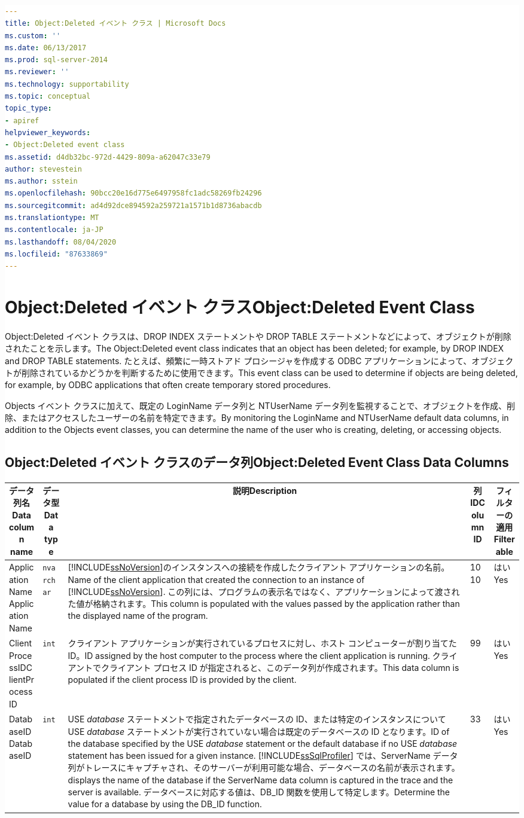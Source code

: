 ```yaml
---
title: Object:Deleted イベント クラス | Microsoft Docs
ms.custom: ''
ms.date: 06/13/2017
ms.prod: sql-server-2014
ms.reviewer: ''
ms.technology: supportability
ms.topic: conceptual
topic_type:
- apiref
helpviewer_keywords:
- Object:Deleted event class
ms.assetid: d4db32bc-972d-4429-809a-a62047c33e79
author: stevestein
ms.author: sstein
ms.openlocfilehash: 90bcc20e16d775e6497958fc1adc58269fb24296
ms.sourcegitcommit: ad4d92dce894592a259721a1571b1d8736abacdb
ms.translationtype: MT
ms.contentlocale: ja-JP
ms.lasthandoff: 08/04/2020
ms.locfileid: "87633869"
---
```

# <a name="objectdeleted-event-class"></a><span data-ttu-id="cc9aa-102">Object:Deleted イベント クラス</span><span class="sxs-lookup"><span data-stu-id="cc9aa-102">Object:Deleted Event Class</span></span>
  <span data-ttu-id="cc9aa-103">Object:Deleted イベント クラスは、DROP INDEX ステートメントや DROP TABLE ステートメントなどによって、オブジェクトが削除されたことを示します。</span><span class="sxs-lookup"><span data-stu-id="cc9aa-103">The Object:Deleted event class indicates that an object has been deleted; for example, by DROP INDEX and DROP TABLE statements.</span></span> <span data-ttu-id="cc9aa-104">たとえば、頻繁に一時ストアド プロシージャを作成する ODBC アプリケーションによって、オブジェクトが削除されているかどうかを判断するために使用できます。</span><span class="sxs-lookup"><span data-stu-id="cc9aa-104">This event class can be used to determine if objects are being deleted, for example, by ODBC applications that often create temporary stored procedures.</span></span>  
  
 <span data-ttu-id="cc9aa-105">Objects イベント クラスに加えて、既定の LoginName データ列と NTUserName データ列を監視することで、オブジェクトを作成、削除、またはアクセスしたユーザーの名前を特定できます。</span><span class="sxs-lookup"><span data-stu-id="cc9aa-105">By monitoring the LoginName and NTUserName default data columns, in addition to the Objects event classes, you can determine the name of the user who is creating, deleting, or accessing objects.</span></span>  
  
## <a name="objectdeleted-event-class-data-columns"></a><span data-ttu-id="cc9aa-106">Object:Deleted イベント クラスのデータ列</span><span class="sxs-lookup"><span data-stu-id="cc9aa-106">Object:Deleted Event Class Data Columns</span></span>  
  
|<span data-ttu-id="cc9aa-107">データ列名</span><span class="sxs-lookup"><span data-stu-id="cc9aa-107">Data column name</span></span>|<span data-ttu-id="cc9aa-108">データ型</span><span class="sxs-lookup"><span data-stu-id="cc9aa-108">Data type</span></span>|<span data-ttu-id="cc9aa-109">説明</span><span class="sxs-lookup"><span data-stu-id="cc9aa-109">Description</span></span>|<span data-ttu-id="cc9aa-110">列 ID</span><span class="sxs-lookup"><span data-stu-id="cc9aa-110">Column ID</span></span>|<span data-ttu-id="cc9aa-111">フィルターの適用</span><span class="sxs-lookup"><span data-stu-id="cc9aa-111">Filterable</span></span>|  
|----------------------|---------------|-----------------|---------------|----------------|  
|<span data-ttu-id="cc9aa-112">ApplicationName</span><span class="sxs-lookup"><span data-stu-id="cc9aa-112">ApplicationName</span></span>|`nvarchar`|<span data-ttu-id="cc9aa-113">[!INCLUDE[ssNoVersion](../../includes/ssnoversion-md.md)]のインスタンスへの接続を作成したクライアント アプリケーションの名前。</span><span class="sxs-lookup"><span data-stu-id="cc9aa-113">Name of the client application that created the connection to an instance of [!INCLUDE[ssNoVersion](../../includes/ssnoversion-md.md)].</span></span> <span data-ttu-id="cc9aa-114">この列には、プログラムの表示名ではなく、アプリケーションによって渡された値が格納されます。</span><span class="sxs-lookup"><span data-stu-id="cc9aa-114">This column is populated with the values passed by the application rather than the displayed name of the program.</span></span>|<span data-ttu-id="cc9aa-115">10</span><span class="sxs-lookup"><span data-stu-id="cc9aa-115">10</span></span>|<span data-ttu-id="cc9aa-116">はい</span><span class="sxs-lookup"><span data-stu-id="cc9aa-116">Yes</span></span>|  
|<span data-ttu-id="cc9aa-117">ClientProcessID</span><span class="sxs-lookup"><span data-stu-id="cc9aa-117">ClientProcessID</span></span>|`int`|<span data-ttu-id="cc9aa-118">クライアント アプリケーションが実行されているプロセスに対し、ホスト コンピューターが割り当てた ID。</span><span class="sxs-lookup"><span data-stu-id="cc9aa-118">ID assigned by the host computer to the process where the client application is running.</span></span> <span data-ttu-id="cc9aa-119">クライアントでクライアント プロセス ID が指定されると、このデータ列が作成されます。</span><span class="sxs-lookup"><span data-stu-id="cc9aa-119">This data column is populated if the client process ID is provided by the client.</span></span>|<span data-ttu-id="cc9aa-120">9</span><span class="sxs-lookup"><span data-stu-id="cc9aa-120">9</span></span>|<span data-ttu-id="cc9aa-121">はい</span><span class="sxs-lookup"><span data-stu-id="cc9aa-121">Yes</span></span>|  
|<span data-ttu-id="cc9aa-122">DatabaseID</span><span class="sxs-lookup"><span data-stu-id="cc9aa-122">DatabaseID</span></span>|`int`|<span data-ttu-id="cc9aa-123">USE *database* ステートメントで指定されたデータベースの ID、または特定のインスタンスについて USE *database* ステートメントが実行されていない場合は既定のデータベースの ID となります。</span><span class="sxs-lookup"><span data-stu-id="cc9aa-123">ID of the database specified by the USE *database* statement or the default database if no USE *database* statement has been issued for a given instance.</span></span> [!INCLUDE[ssSqlProfiler](../../includes/sssqlprofiler-md.md)] <span data-ttu-id="cc9aa-124">では、ServerName データ列がトレースにキャプチャされ、そのサーバーが利用可能な場合、データベースの名前が表示されます。</span><span class="sxs-lookup"><span data-stu-id="cc9aa-124">displays the name of the database if the ServerName data column is captured in the trace and the server is available.</span></span> <span data-ttu-id="cc9aa-125">データベースに対応する値は、DB_ID 関数を使用して特定します。</span><span class="sxs-lookup"><span data-stu-id="cc9aa-125">Determine the value for a database by using the DB_ID function.</span></span>|<span data-ttu-id="cc9aa-126">3</span><span class="sxs-lookup"><span data-stu-id="cc9aa-126">3</span></span>|<span data-ttu-id="cc9aa-127">はい</span><span class="sxs-lookup"><span data-stu-id="cc9aa-127">Yes</span></span>|  